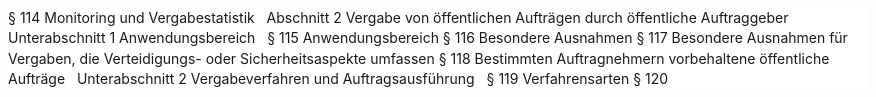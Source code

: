<td colspan="4" style="text-align: left;" data-valign="top" data-charoff="50">§ 114</td>
<td style="text-align: left;" data-valign="top" data-charoff="50">Monitoring und Vergabestatistik</td>
</tr>
<tr class="odd">
<td colspan="5" style="text-align: left;" data-valign="top" data-charoff="50"> </td>
</tr>
<tr class="even">
<td colspan="5" style="text-align: center;" data-valign="top" data-charoff="50">Abschnitt 2</td>
</tr>
<tr class="odd">
<td colspan="5" style="text-align: center;" data-valign="top" data-charoff="50">Vergabe von öffentlichen Aufträgen durch öffentliche Auftraggeber</td>
</tr>
<tr class="even">
<td colspan="5" style="text-align: center;" data-valign="top" data-charoff="50">Unterabschnitt 1</td>
</tr>
<tr class="odd">
<td colspan="5" style="text-align: center;" data-valign="top" data-charoff="50">Anwendungsbereich</td>
</tr>
<tr class="even">
<td colspan="5" style="text-align: center;" data-valign="top" data-charoff="50"> </td>
</tr>
<tr class="odd">
<td colspan="4" style="text-align: left;" data-valign="top" data-charoff="50">§ 115</td>
<td style="text-align: left;" data-valign="top" data-charoff="50">Anwendungsbereich</td>
</tr>
<tr class="even">
<td colspan="4" style="text-align: left;" data-valign="top" data-charoff="50">§ 116</td>
<td style="text-align: left;" data-valign="top" data-charoff="50">Besondere Ausnahmen</td>
</tr>
<tr class="odd">
<td colspan="4" style="text-align: left;" data-valign="top" data-charoff="50">§ 117</td>
<td style="text-align: left;" data-valign="top" data-charoff="50">Besondere Ausnahmen für Vergaben, die Verteidigungs- oder Sicherheitsaspekte umfassen</td>
</tr>
<tr class="even">
<td colspan="4" style="text-align: left;" data-valign="top" data-charoff="50">§ 118</td>
<td style="text-align: left;" data-valign="top" data-charoff="50">Bestimmten Auftragnehmern vorbehaltene öffentliche Aufträge</td>
</tr>
<tr class="odd">
<td colspan="5" style="text-align: left;" data-valign="top" data-charoff="50"> </td>
</tr>
<tr class="even">
<td colspan="5" style="text-align: center;" data-valign="top" data-charoff="50">Unterabschnitt 2</td>
</tr>
<tr class="odd">
<td colspan="5" style="text-align: center;" data-valign="top" data-charoff="50">Vergabeverfahren und Auftragsausführung</td>
</tr>
<tr class="even">
<td colspan="5" style="text-align: center;" data-valign="top" data-charoff="50"> </td>
</tr>
<tr class="odd">
<td colspan="4" style="text-align: left;" data-valign="top" data-charoff="50">§ 119</td>
<td style="text-align: left;" data-valign="top" data-charoff="50">Verfahrensarten</td>
</tr>
<tr class="even">
<td colspan="4" style="text-align: left;" data-valign="top" data-charoff="50">§ 120</td>